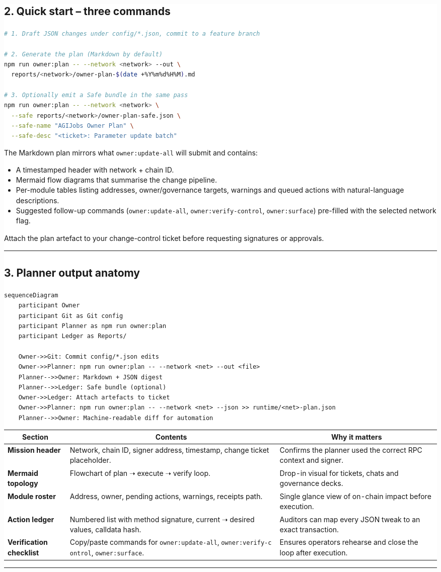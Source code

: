 ## 2. Quick start – three commands

```bash
# 1. Draft JSON changes under config/*.json, commit to a feature branch

# 2. Generate the plan (Markdown by default)
npm run owner:plan -- --network <network> --out \
  reports/<network>/owner-plan-$(date +%Y%m%d%H%M).md

# 3. Optionally emit a Safe bundle in the same pass
npm run owner:plan -- --network <network> \
  --safe reports/<network>/owner-plan-safe.json \
  --safe-name "AGIJobs Owner Plan" \
  --safe-desc "<ticket>: Parameter update batch"
```

The Markdown plan mirrors what `owner:update-all` will submit and contains:

- A timestamped header with network + chain ID.
- Mermaid flow diagrams that summarise the change pipeline.
- Per-module tables listing addresses, owner/governance targets, warnings and
  queued actions with natural-language descriptions.
- Suggested follow-up commands (`owner:update-all`, `owner:verify-control`,
  `owner:surface`) pre-filled with the selected network flag.

Attach the plan artefact to your change-control ticket before requesting
signatures or approvals.

---

## 3. Planner output anatomy

```mermaid
sequenceDiagram
    participant Owner
    participant Git as Git config
    participant Planner as npm run owner:plan
    participant Ledger as Reports/

    Owner->>Git: Commit config/*.json edits
    Owner->>Planner: npm run owner:plan -- --network <net> --out <file>
    Planner-->>Owner: Markdown + JSON digest
    Planner-->>Ledger: Safe bundle (optional)
    Owner->>Ledger: Attach artefacts to ticket
    Owner->>Planner: npm run owner:plan -- --network <net> --json >> runtime/<net>-plan.json
    Planner-->>Owner: Machine-readable diff for automation
```

| Section | Contents | Why it matters |
| --- | --- | --- |
| **Mission header** | Network, chain ID, signer address, timestamp, change ticket placeholder. | Confirms the planner used the correct RPC context and signer. |
| **Mermaid topology** | Flowchart of plan ➝ execute ➝ verify loop. | Drop-in visual for tickets, chats and governance decks. |
| **Module roster** | Address, owner, pending actions, warnings, receipts path. | Single glance view of on-chain impact before execution. |
| **Action ledger** | Numbered list with method signature, current ➝ desired values, calldata hash. | Auditors can map every JSON tweak to an exact transaction. |
| **Verification checklist** | Copy/paste commands for `owner:update-all`, `owner:verify-control`, `owner:surface`. | Ensures operators rehearse and close the loop after execution. |

---
